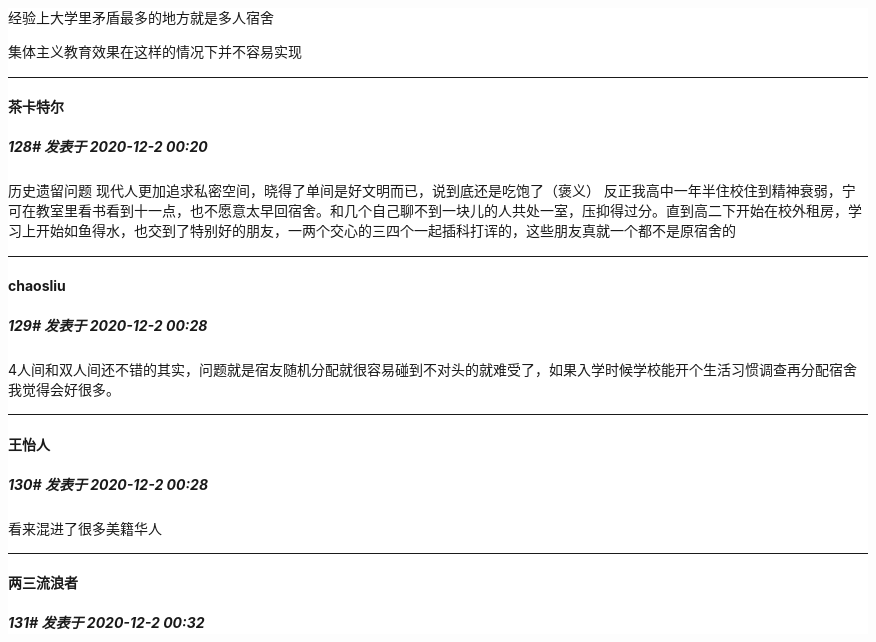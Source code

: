 

经验上大学里矛盾最多的地方就是多人宿舍

集体主义教育效果在这样的情况下并不容易实现







*****

####  茶卡特尔  
##### 128#       发表于 2020-12-2 00:20




历史遗留问题
现代人更加追求私密空间，晓得了单间是好文明而已，说到底还是吃饱了（褒义）
反正我高中一年半住校住到精神衰弱，宁可在教室里看书看到十一点，也不愿意太早回宿舍。和几个自己聊不到一块儿的人共处一室，压抑得过分。直到高二下开始在校外租房，学习上开始如鱼得水，也交到了特别好的朋友，一两个交心的三四个一起插科打诨的，这些朋友真就一个都不是原宿舍的







*****

####  chaosliu  
##### 129#       发表于 2020-12-2 00:28




4人间和双人间还不错的其实，问题就是宿友随机分配就很容易碰到不对头的就难受了，如果入学时候学校能开个生活习惯调查再分配宿舍我觉得会好很多。







*****

####  王怡人  
##### 130#       发表于 2020-12-2 00:28




看来混进了很多美籍华人







*****

####  两三流浪者  
##### 131#       发表于 2020-12-2 00:32


